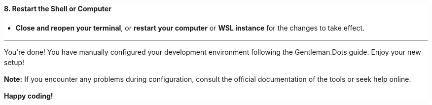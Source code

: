 #### 8. Restart the Shell or Computer

- **Close and reopen your terminal**, or **restart your computer** or **WSL instance** for the changes to take effect.

---

You're done! You have manually configured your development environment following the Gentleman.Dots guide. Enjoy your new setup!

**Note:** If you encounter any problems during configuration, consult the official documentation of the tools or seek help online.

**Happy coding!**
